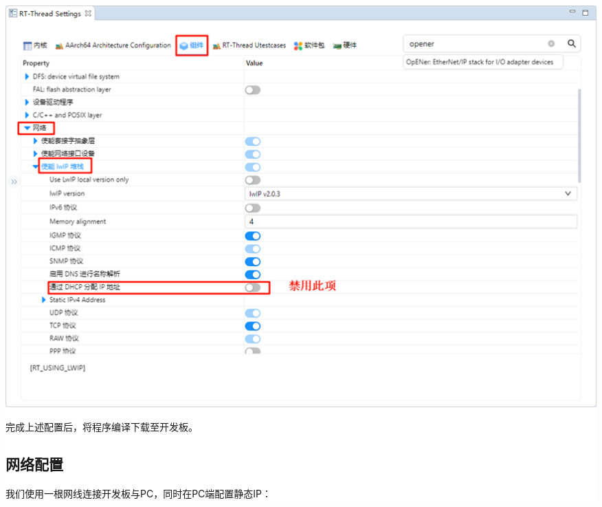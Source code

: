 ![image-20250207165349686](figures/image-20250207165349686.png)

完成上述配置后，将程序编译下载至开发板。

## 网络配置

我们使用一根网线连接开发板与PC，同时在PC端配置静态IP：
